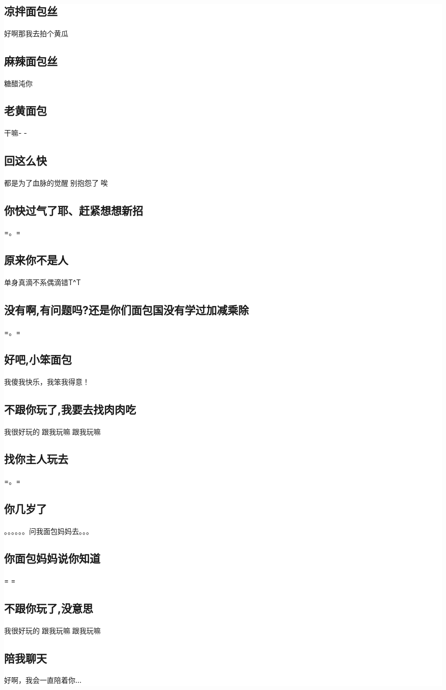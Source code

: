 ## 凉拌面包丝
好啊那我去拍个黄瓜

## 麻辣面包丝
糖醋沌你

## 老黄面包
干嘛- -

## 回这么快
都是为了血脉的觉醒 别抱怨了 唉

## 你快过气了耶、赶紧想想新招
=。=

## 原来你不是人
单身真滴不系偶滴错T^T

## 没有啊,有问题吗?还是你们面包国没有学过加减乘除
=。=

## 好吧,小笨面包
我傻我快乐，我笨我得意！

## 不跟你玩了,我要去找肉肉吃
我很好玩的 跟我玩嘛 跟我玩嘛

## 找你主人玩去
=。=

## 你几岁了
。。。。。。问我面包妈妈去。。。

## 你面包妈妈说你知道
= =

## 不跟你玩了,没意思
我很好玩的 跟我玩嘛 跟我玩嘛

## 陪我聊天
好啊，我会一直陪着你…
